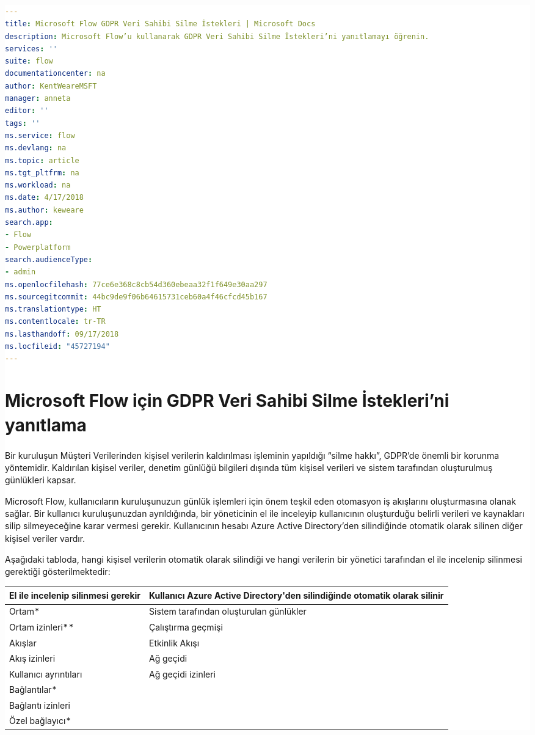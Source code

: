 ```yaml
---
title: Microsoft Flow GDPR Veri Sahibi Silme İstekleri | Microsoft Docs
description: Microsoft Flow’u kullanarak GDPR Veri Sahibi Silme İstekleri’ni yanıtlamayı öğrenin.
services: ''
suite: flow
documentationcenter: na
author: KentWeareMSFT
manager: anneta
editor: ''
tags: ''
ms.service: flow
ms.devlang: na
ms.topic: article
ms.tgt_pltfrm: na
ms.workload: na
ms.date: 4/17/2018
ms.author: keweare
search.app:
- Flow
- Powerplatform
search.audienceType:
- admin
ms.openlocfilehash: 77ce6e368c8cb54d360ebeaa32f1f649e30aa297
ms.sourcegitcommit: 44bc9de9f06b64615731ceb60a4f46cfcd45b167
ms.translationtype: HT
ms.contentlocale: tr-TR
ms.lasthandoff: 09/17/2018
ms.locfileid: "45727194"
---
```

# <a name="responding-to-gdpr-data-subject-delete-requests-for-microsoft-flow"></a>Microsoft Flow için GDPR Veri Sahibi Silme İstekleri’ni yanıtlama

Bir kuruluşun Müşteri Verilerinden kişisel verilerin kaldırılması işleminin yapıldığı “silme hakkı”, GDPR’de önemli bir korunma yöntemidir. Kaldırılan kişisel veriler, denetim günlüğü bilgileri dışında tüm kişisel verileri ve sistem tarafından oluşturulmuş günlükleri kapsar.

Microsoft Flow, kullanıcıların kuruluşunuzun günlük işlemleri için önem teşkil eden otomasyon iş akışlarını oluşturmasına olanak sağlar. Bir kullanıcı kuruluşunuzdan ayrıldığında, bir yöneticinin el ile inceleyip kullanıcının oluşturduğu belirli verileri ve kaynakları silip silmeyeceğine karar vermesi gerekir. Kullanıcının hesabı Azure Active Directory’den silindiğinde otomatik olarak silinen diğer kişisel veriler vardır.

Aşağıdaki tabloda, hangi kişisel verilerin otomatik olarak silindiği ve hangi verilerin bir yönetici tarafından el ile incelenip silinmesi gerektiği gösterilmektedir:

|El ile incelenip silinmesi gerekir|Kullanıcı Azure Active Directory'den silindiğinde otomatik olarak silinir|
|------|------|
|Ortam*|Sistem tarafından oluşturulan günlükler|
|Ortam izinleri**|Çalıştırma geçmişi|
|Akışlar|Etkinlik Akışı|
|Akış izinleri|Ağ geçidi |
|Kullanıcı ayrıntıları|Ağ geçidi izinleri|
|Bağlantılar*||
|Bağlantı izinleri||
|Özel bağlayıcı*||